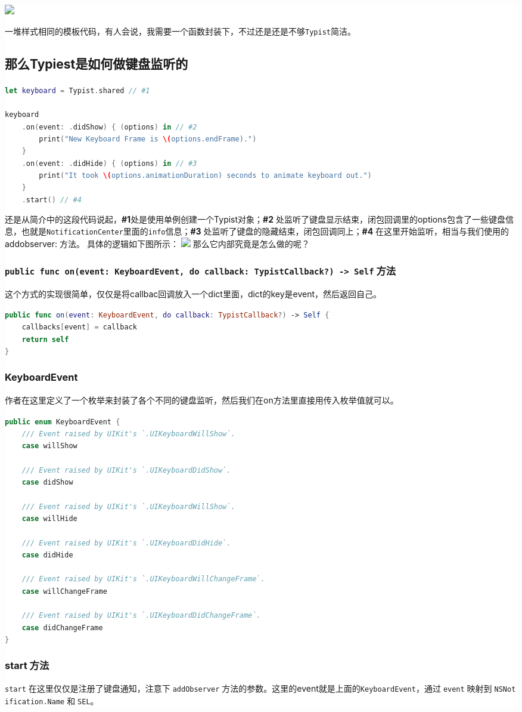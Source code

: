 ![](http://images.vsccw.com/WX20170225-192738@2x.png)

一堆样式相同的模板代码，有人会说，我需要一个函数封装下，不过还是还是不够`Typist`简洁。

## 那么Typiest是如何做键盘监听的
```swift
let keyboard = Typist.shared // #1
 
keyboard
    .on(event: .didShow) { (options) in // #2
        print("New Keyboard Frame is \(options.endFrame).")
    }
    .on(event: .didHide) { (options) in // #3
        print("It took \(options.animationDuration) seconds to animate keyboard out.")
    }
    .start() // #4
```
还是从简介中的这段代码说起，**#1**处是使用单例创建一个Typist对象；**#2** 处监听了键盘显示结束，闭包回调里的options包含了一些键盘信息，也就是`NotificationCenter`里面的`info`信息；**#3** 处监听了键盘的隐藏结束，闭包回调同上；**#4** 在这里开始监听，相当与我们使用的addobserver: 方法。
具体的逻辑如下图所示：
![](http://images.vsccw.com/WX20170225-194337@2x.png)
那么它内部究竟是怎么做的呢？

### `public func on(event: KeyboardEvent, do callback: TypistCallback?) -> Self` 方法
这个方式的实现很简单，仅仅是将callbac回调放入一个dict里面，dict的key是event，然后返回自己。
```swift
public func on(event: KeyboardEvent, do callback: TypistCallback?) -> Self {
    callbacks[event] = callback
    return self
}
```
### KeyboardEvent
作者在这里定义了一个枚举来封装了各个不同的键盘监听，然后我们在on方法里直接用传入枚举值就可以。

```swift
public enum KeyboardEvent {
    /// Event raised by UIKit's `.UIKeyboardWillShow`.
    case willShow
        
    /// Event raised by UIKit's `.UIKeyboardDidShow`.
    case didShow
        
    /// Event raised by UIKit's `.UIKeyboardWillShow`.
    case willHide
        
    /// Event raised by UIKit's `.UIKeyboardDidHide`.
    case didHide
        
    /// Event raised by UIKit's `.UIKeyboardWillChangeFrame`.
    case willChangeFrame
        
    /// Event raised by UIKit's `.UIKeyboardDidChangeFrame`.
    case didChangeFrame
}
```
### start 方法
`start` 在这里仅仅是注册了键盘通知，注意下 `addObserver` 方法的参数。这里的event就是上面的`KeyboardEvent`，通过 `event` 映射到 `NSNotification.Name` 和 `SEL`。
